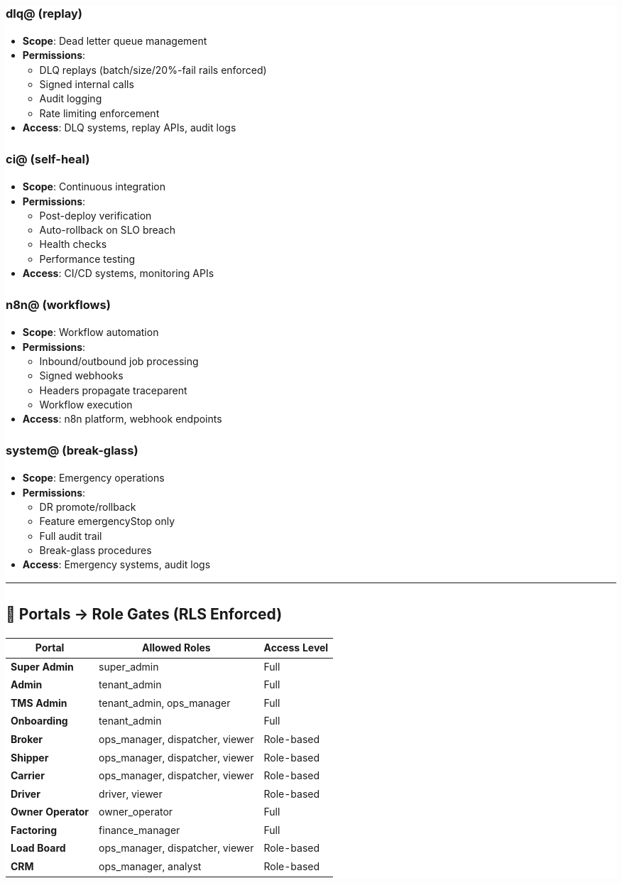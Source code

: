 ### **dlq@ (replay)**
- **Scope**: Dead letter queue management
- **Permissions**:
  - DLQ replays (batch/size/20%-fail rails enforced)
  - Signed internal calls
  - Audit logging
  - Rate limiting enforcement
- **Access**: DLQ systems, replay APIs, audit logs

### **ci@ (self-heal)**
- **Scope**: Continuous integration
- **Permissions**:
  - Post-deploy verification
  - Auto-rollback on SLO breach
  - Health checks
  - Performance testing
- **Access**: CI/CD systems, monitoring APIs

### **n8n@ (workflows)**
- **Scope**: Workflow automation
- **Permissions**:
  - Inbound/outbound job processing
  - Signed webhooks
  - Headers propagate traceparent
  - Workflow execution
- **Access**: n8n platform, webhook endpoints

### **system@ (break-glass)**
- **Scope**: Emergency operations
- **Permissions**:
  - DR promote/rollback
  - Feature emergencyStop only
  - Full audit trail
  - Break-glass procedures
- **Access**: Emergency systems, audit logs

---

## 🏢 **Portals → Role Gates (RLS Enforced)**

| Portal | Allowed Roles | Access Level |
|--------|---------------|--------------|
| **Super Admin** | super_admin | Full |
| **Admin** | tenant_admin | Full |
| **TMS Admin** | tenant_admin, ops_manager | Full |
| **Onboarding** | tenant_admin | Full |
| **Broker** | ops_manager, dispatcher, viewer | Role-based |
| **Shipper** | ops_manager, dispatcher, viewer | Role-based |
| **Carrier** | ops_manager, dispatcher, viewer | Role-based |
| **Driver** | driver, viewer | Role-based |
| **Owner Operator** | owner_operator | Full |
| **Factoring** | finance_manager | Full |
| **Load Board** | ops_manager, dispatcher, viewer | Role-based |
| **CRM** | ops_manager, analyst | Role-based |